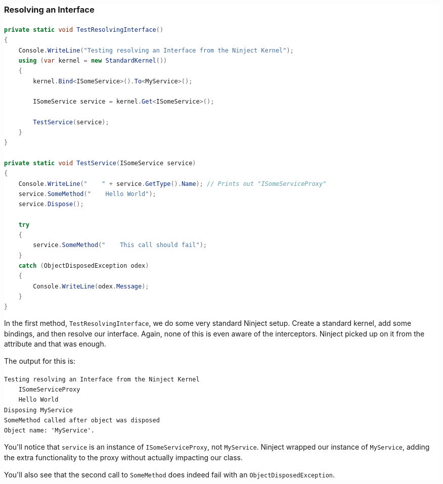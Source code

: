 ### Resolving an Interface

```csharp
private static void TestResolvingInterface()
{
    Console.WriteLine("Testing resolving an Interface from the Ninject Kernel");
    using (var kernel = new StandardKernel())
    {
        kernel.Bind<ISomeService>().To<MyService>();

        ISomeService service = kernel.Get<ISomeService>();

        TestService(service);
    }
}

private static void TestService(ISomeService service)
{
    Console.WriteLine("    " + service.GetType().Name); // Prints out "ISomeServiceProxy"
    service.SomeMethod("    Hello World");
    service.Dispose();

    try
    {
        service.SomeMethod("    This call should fail");
    }
    catch (ObjectDisposedException odex)
    {
        Console.WriteLine(odex.Message);
    }
}
```

In the first method, `TestResolvingInterface`, we do some very standard Ninject setup.  Create a standard kernel, add some bindings, and then resolve our interface.  Again, none of this is even aware of the interceptors. Ninject picked up on it from the attribute and that was enough.

The output for this is:

```
Testing resolving an Interface from the Ninject Kernel
    ISomeServiceProxy
    Hello World
Disposing MyService
SomeMethod called after object was disposed
Object name: 'MyService'.
```

You'll notice that `service` is an instance of `ISomeServiceProxy`, not `MyService`.  Ninject wrapped our instance of `MyService`, adding the extra functionality to the proxy without actually impacting our class.

You'll also see that the second call to `SomeMethod` does indeed fail with an `ObjectDisposedException`.  
